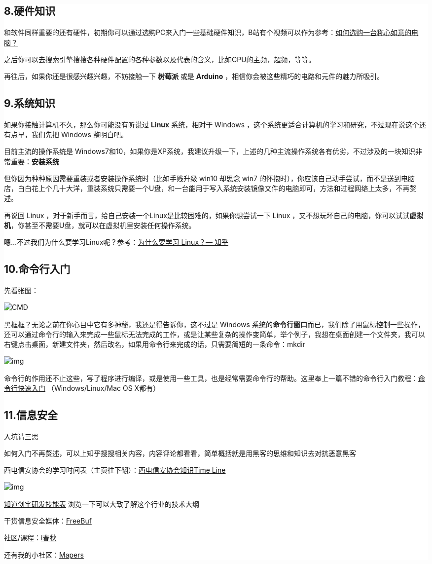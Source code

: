 ## 8.硬件知识

和软件同样重要的还有硬件，初期你可以通过选购PC来入门一些基础硬件知识，B站有个视频可以作为参考：[如何选购一台称心如意的电脑？](http://www.bilibili.com/video/av6130571/)

之后你可以去搜索引擎搜搜各种硬件配置的各种参数以及代表的含义，比如CPU的主频，超频，等等。

再往后，如果你还是很感兴趣兴趣，不妨接触一下 **树莓派** 或是 **Arduino** ，相信你会被这些精巧的电路和元件的魅力所吸引。

## 9.系统知识

如果你接触计算机不久，那么你可能没有听说过 **Linux** 系统，相对于 Windows ，这个系统更适合计算机的学习和研究，不过现在说这个还有点早，我们先把 Windows 整明白吧。

目前主流的操作系统是 Windows7和10，如果你是XP系统，我建议升级一下，上述的几种主流操作系统各有优劣，不过涉及的一块知识非常重要：**安装系统**

但你因为种种原因需要重装或者安装操作系统时（比如手贱升级 win10 却思念 win7 的怀抱时），你应该自己动手尝试，而不是送到电脑店，白白花上个几十大洋，重装系统只需要一个U盘，和一台能用于写入系统安装镜像文件的电脑即可，方法和过程网络上太多，不再赘述。

再说回 Linux ，对于新手而言，给自己安装一个Linux是比较困难的，如果你想尝试一下 Linux ，又不想玩坏自己的电脑，你可以试试**虚拟机**，你甚至不需要U盘，就可以在虚拟机里安装任何操作系统。

嗯...不过我们为什么要学习Linux呢？参考：[为什么要学习 Linux？— 知乎](http://www.zhihu.com/question/20117703)

## 10.命令行入门

先看张图：

![CMD](https://ooo.0o0.ooo/2016/09/23/57e5697d1427e.png)

黑框框？无论之前在你心目中它有多神秘，我还是得告诉你，这不过是 Windows 系统的**命令行窗口**而已，我们除了用鼠标控制一些操作，还可以通过命令行的输入来完成一些鼠标无法完成的工作，或是让某些复杂的操作变简单，举个例子，我想在桌面创建一个文件夹，我可以右键点击桌面，新建文件夹，然后改名，如果用命令行来完成的话，只需要简短的一条命令：mkdir

![img](https://ooo.0o0.ooo/2016/09/23/57e56afe32095.png)

命令行的作用还不止这些，写了程序进行编译，或是使用一些工具，也是经常需要命令行的帮助。这里奉上一篇不错的命令行入门教程：[命令行快速入门](http://wenku.baidu.com/link?url=57aywD0Q6WTnl7XKbIHuEwWENnSuPS32QO8X0a0gHpOOzdnNt_K0mK2cucVaEHVSXrt6f40oNC2WVCC7SQXYEwUN4OQ8hiR9uoeutEX-JaK) （Windows/Linux/Mac OS X都有）

## 11.信息安全

入坑请三思

如何入门不再赘述，可以上知乎搜搜相关内容，内容评论都看看，简单概括就是用黑客的思维和知识去对抗恶意黑客

西电信安协会的学习时间表（主页往下翻）：[西电信安协会知识Time Line](https://www.xdsec.club/)

![img](https://ooo.0o0.ooo/2016/09/25/57e7bdafc9028.png)

 [知道创宇研发技能表](http://blog.knownsec.com/Knownsec_RD_Checklist/) 浏览一下可以大致了解这个行业的技术大纲

干货信息安全媒体：[FreeBuf](http://www.freebuf.com/)

社区/课程：[i春秋](http://www.ichunqiu.com/)

还有我的小社区：[Mapers](http://mapers.net/)
